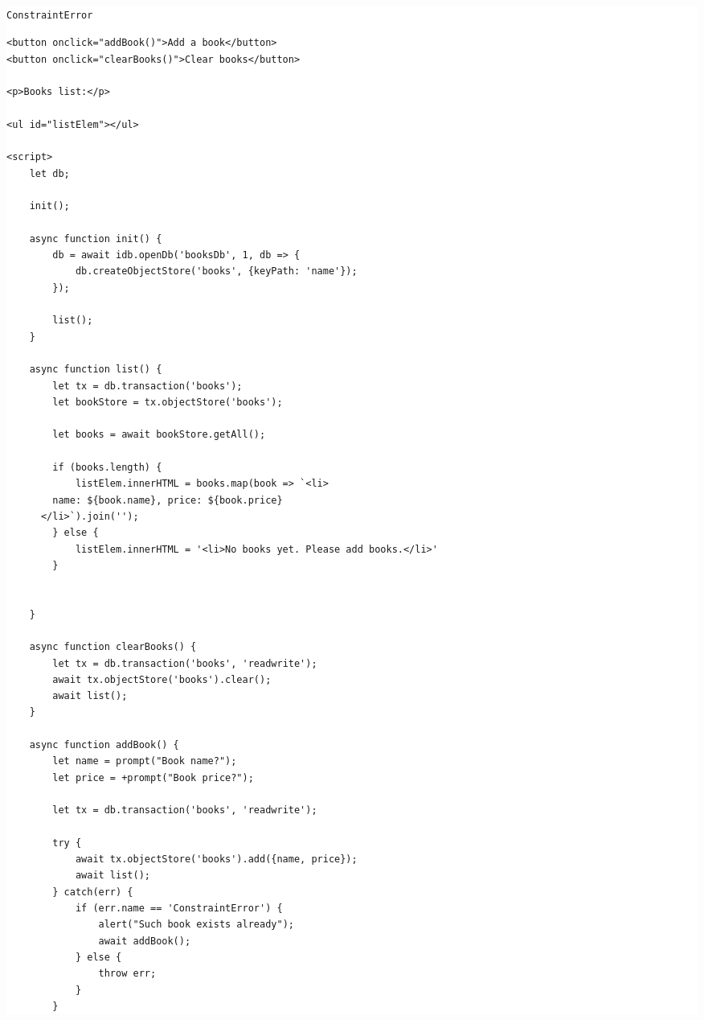 ```ConstraintError```
    <!doctype html>
    <script src="https://cdn.jsdelivr.net/npm/idb@3.0.2/build/idb.min.js"></script>

    <button onclick="addBook()">Add a book</button>
    <button onclick="clearBooks()">Clear books</button>

    <p>Books list:</p>

    <ul id="listElem"></ul>

    <script>
        let db;

        init();

        async function init() {
            db = await idb.openDb('booksDb', 1, db => {
                db.createObjectStore('books', {keyPath: 'name'});
            });

            list();
        }

        async function list() {
            let tx = db.transaction('books');
            let bookStore = tx.objectStore('books');

            let books = await bookStore.getAll();

            if (books.length) {
                listElem.innerHTML = books.map(book => `<li>
            name: ${book.name}, price: ${book.price}
          </li>`).join('');
            } else {
                listElem.innerHTML = '<li>No books yet. Please add books.</li>'
            }


        }

        async function clearBooks() {
            let tx = db.transaction('books', 'readwrite');
            await tx.objectStore('books').clear();
            await list();
        }

        async function addBook() {
            let name = prompt("Book name?");
            let price = +prompt("Book price?");

            let tx = db.transaction('books', 'readwrite');

            try {
                await tx.objectStore('books').add({name, price});
                await list();
            } catch(err) {
                if (err.name == 'ConstraintError') {
                    alert("Such book exists already");
                    await addBook();
                } else {
                    throw err;
                }
            }
```